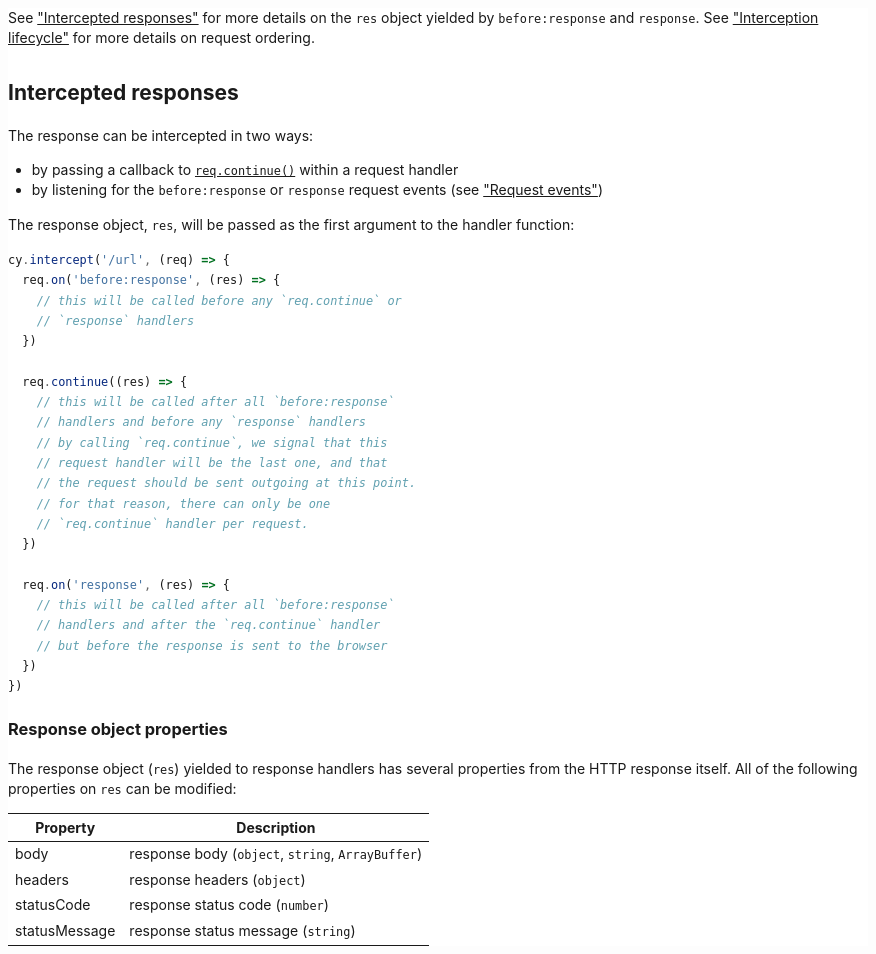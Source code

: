 See ["Intercepted responses"][res] for more details on the `res` object yielded
by `before:response` and `response`. See ["Interception lifecycle"][lifecycle]
for more details on request ordering.

## Intercepted responses

The response can be intercepted in two ways:

- by passing a callback to [`req.continue()`](req-continue) within a request
  handler
- by listening for the `before:response` or `response` request events (see
  ["Request events"](#Request-events))

The response object, `res`, will be passed as the first argument to the handler
function:

```js
cy.intercept('/url', (req) => {
  req.on('before:response', (res) => {
    // this will be called before any `req.continue` or
    // `response` handlers
  })

  req.continue((res) => {
    // this will be called after all `before:response`
    // handlers and before any `response` handlers
    // by calling `req.continue`, we signal that this
    // request handler will be the last one, and that
    // the request should be sent outgoing at this point.
    // for that reason, there can only be one
    // `req.continue` handler per request.
  })

  req.on('response', (res) => {
    // this will be called after all `before:response`
    // handlers and after the `req.continue` handler
    // but before the response is sent to the browser
  })
})
```

### Response object properties

The response object (`res`) yielded to response handlers has several properties
from the HTTP response itself. All of the following properties on `res` can be
modified:

| Property      | Description                                       |
| ------------- | ------------------------------------------------- |
| body          | response body (`object`, `string`, `ArrayBuffer`) |
| headers       | response headers (`object`)                       |
| statusCode    | response status code (`number`)                   |
| statusMessage | response status message (`string`)                |


[staticresponse]: #StaticResponse-objects
[lifecycle]: #Interception-lifecycle
[req]: #Intercepted-requests
[req-continue]: #Controlling-the-outbound-request-with-req-continue
[req-reply]: #Providing-a-stub-response-with-req-reply
[res]: #Intercepted-responses
[res-send]: #Ending-the-response-with-res-send
[match-url]: #Matching-url
[glob-match-url]: #Glob-Pattern-Matching-URLs
[arg-method]: #method-String
[arg-routematcher]: #routeMatcher-RouteMatcher